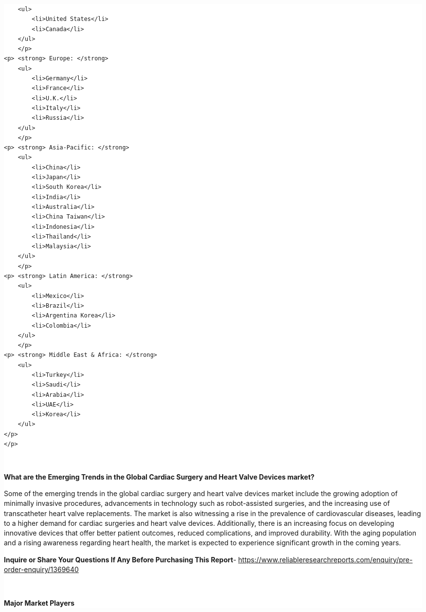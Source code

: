         <ul>
            <li>United States</li>
            <li>Canada</li>
        </ul>
        </p> 
    <p> <strong> Europe: </strong>
        <ul>
            <li>Germany</li>
            <li>France</li>
            <li>U.K.</li>
            <li>Italy</li>
            <li>Russia</li>
        </ul>
        </p> 
    <p> <strong> Asia-Pacific: </strong>
        <ul>
            <li>China</li>
            <li>Japan</li>
            <li>South Korea</li>
            <li>India</li>
            <li>Australia</li>
            <li>China Taiwan</li>
            <li>Indonesia</li>
            <li>Thailand</li>
            <li>Malaysia</li>
        </ul>
        </p> 
    <p> <strong> Latin America: </strong>
        <ul>
            <li>Mexico</li>
            <li>Brazil</li>
            <li>Argentina Korea</li>
            <li>Colombia</li>
        </ul>
        </p> 
    <p> <strong> Middle East & Africa: </strong>
        <ul>
            <li>Turkey</li>
            <li>Saudi</li>
            <li>Arabia</li>
            <li>UAE</li>
            <li>Korea</li>
        </ul>
    </p>
    </p>
<p>&nbsp;</p>
<p><strong>What are the Emerging Trends in the Global Cardiac Surgery and Heart Valve Devices market?</strong></p>
<p><p>Some of the emerging trends in the global cardiac surgery and heart valve devices market include the growing adoption of minimally invasive procedures, advancements in technology such as robot-assisted surgeries, and the increasing use of transcatheter heart valve replacements. The market is also witnessing a rise in the prevalence of cardiovascular diseases, leading to a higher demand for cardiac surgeries and heart valve devices. Additionally, there is an increasing focus on developing innovative devices that offer better patient outcomes, reduced complications, and improved durability. With the aging population and a rising awareness regarding heart health, the market is expected to experience significant growth in the coming years.</p></p>
<p><strong>Inquire or Share Your Questions If Any Before Purchasing This Report</strong>- <a href="https://www.reliableresearchreports.com/enquiry/pre-order-enquiry/1369640">https://www.reliableresearchreports.com/enquiry/pre-order-enquiry/1369640</a></p>
<p>&nbsp;</p>
<p><strong>Major Market Players</strong></p>